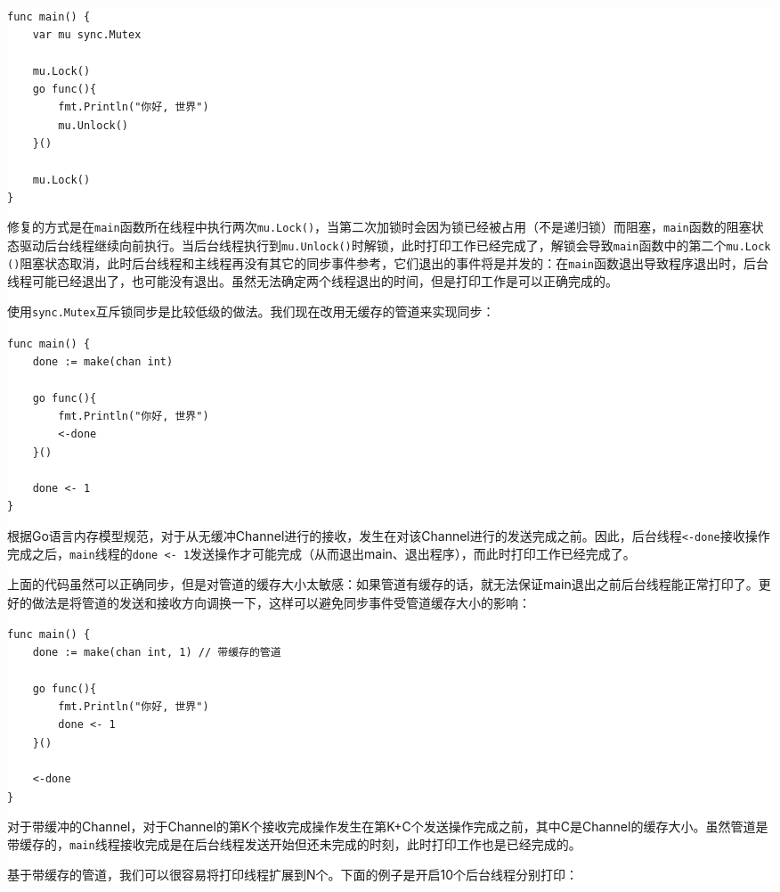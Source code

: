 ```golang
func main() {
	var mu sync.Mutex

	mu.Lock()
	go func(){
		fmt.Println("你好, 世界")
		mu.Unlock()
	}()

	mu.Lock()
}
```

修复的方式是在`main`函数所在线程中执行两次`mu.Lock()`，当第二次加锁时会因为锁已经被占用（不是递归锁）而阻塞，`main`函数的阻塞状态驱动后台线程继续向前执行。当后台线程执行到`mu.Unlock()`时解锁，此时打印工作已经完成了，解锁会导致`main`函数中的第二个`mu.Lock()`阻塞状态取消，此时后台线程和主线程再没有其它的同步事件参考，它们退出的事件将是并发的：在`main`函数退出导致程序退出时，后台线程可能已经退出了，也可能没有退出。虽然无法确定两个线程退出的时间，但是打印工作是可以正确完成的。

使用`sync.Mutex`互斥锁同步是比较低级的做法。我们现在改用无缓存的管道来实现同步：

```golang
func main() {
	done := make(chan int)

	go func(){
		fmt.Println("你好, 世界")
		<-done
	}()

	done <- 1
}
```

根据Go语言内存模型规范，对于从无缓冲Channel进行的接收，发生在对该Channel进行的发送完成之前。因此，后台线程`<-done`接收操作完成之后，`main`线程的`done <- 1`发送操作才可能完成（从而退出main、退出程序），而此时打印工作已经完成了。

上面的代码虽然可以正确同步，但是对管道的缓存大小太敏感：如果管道有缓存的话，就无法保证main退出之前后台线程能正常打印了。更好的做法是将管道的发送和接收方向调换一下，这样可以避免同步事件受管道缓存大小的影响：

```golang
func main() {
	done := make(chan int, 1) // 带缓存的管道

	go func(){
		fmt.Println("你好, 世界")
		done <- 1
	}()

	<-done
}
```

对于带缓冲的Channel，对于Channel的第K个接收完成操作发生在第K+C个发送操作完成之前，其中C是Channel的缓存大小。虽然管道是带缓存的，`main`线程接收完成是在后台线程发送开始但还未完成的时刻，此时打印工作也是已经完成的。

基于带缓存的管道，我们可以很容易将打印线程扩展到N个。下面的例子是开启10个后台线程分别打印：
